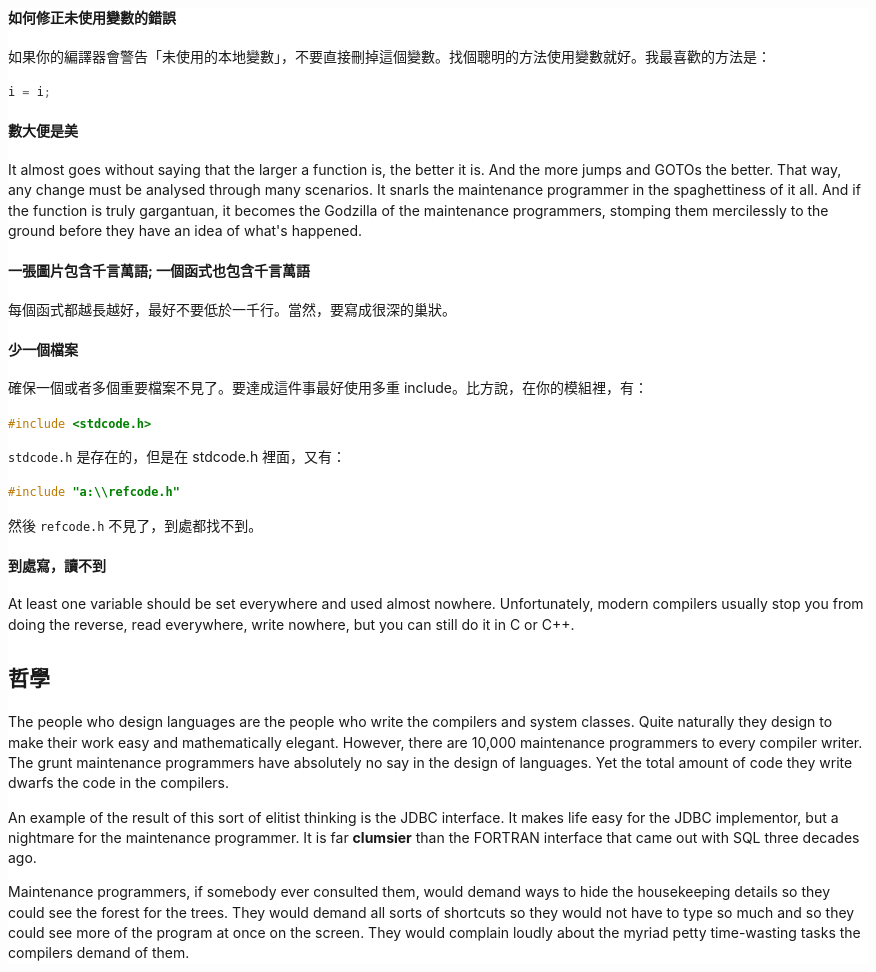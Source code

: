 #### 如何修正未使用變數的錯誤

如果你的編譯器會警告「未使用的本地變數」，不要直接刪掉這個變數。找個聰明的方法使用變數就好。我最喜歡的方法是：

```java
i = i;
```

#### 數大便是美

It almost goes without saying that the larger a function is, the better it is. And the more jumps and GOTOs the better. That way, any change must be analysed through many scenarios. It snarls the maintenance programmer in the spaghettiness of it all. And if the function is truly gargantuan, it becomes the Godzilla of the maintenance programmers, stomping them mercilessly to the ground before they have an idea of what's happened.

#### 一張圖片包含千言萬語; 一個函式也包含千言萬語

每個函式都越長越好，最好不要低於一千行。當然，要寫成很深的巢狀。

#### 少一個檔案

確保一個或者多個重要檔案不見了。要達成這件事最好使用多重 include。比方說，在你的模組裡，有：

```c
#include <stdcode.h>
```

`stdcode.h` 是存在的，但是在 stdcode.h 裡面，又有：

```c
#include "a:\\refcode.h"
```

然後 `refcode.h` 不見了，到處都找不到。

#### 到處寫，讀不到

At least one variable should be set everywhere and used almost nowhere. Unfortunately, modern compilers usually stop you from doing the reverse, read everywhere, write nowhere, but you can still do it in C or C++.

## 哲學

The people who design languages are the people who write the compilers and system classes. Quite naturally they design to make their work easy and mathematically elegant. However, there are 10,000 maintenance programmers to every compiler writer. The grunt maintenance programmers have absolutely no say in the design of languages. Yet the total amount of code they write dwarfs the code in the compilers.

An example of the result of this sort of elitist thinking is the JDBC interface. It makes life easy for the JDBC implementor, but a nightmare for the maintenance programmer. It is far **clumsier** than the FORTRAN interface that came out with SQL three decades ago.

Maintenance programmers, if somebody ever consulted them, would demand ways to hide the housekeeping details so they could see the forest for the trees. They would demand all sorts of shortcuts so they would not have to type so much and so they could see more of the program at once on the screen. They would complain loudly about the myriad petty time-wasting tasks the compilers demand of them.
